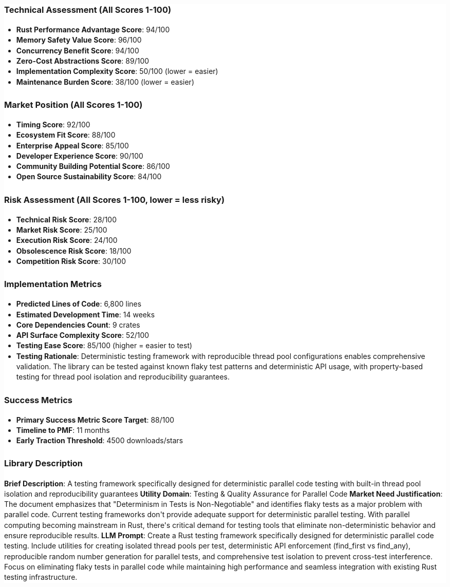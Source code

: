 ### Technical Assessment (All Scores 1-100)
- **Rust Performance Advantage Score**: 94/100
- **Memory Safety Value Score**: 96/100
- **Concurrency Benefit Score**: 94/100
- **Zero-Cost Abstractions Score**: 89/100
- **Implementation Complexity Score**: 50/100 (lower = easier)
- **Maintenance Burden Score**: 38/100 (lower = easier)

### Market Position (All Scores 1-100)
- **Timing Score**: 92/100
- **Ecosystem Fit Score**: 88/100
- **Enterprise Appeal Score**: 85/100
- **Developer Experience Score**: 90/100
- **Community Building Potential Score**: 86/100
- **Open Source Sustainability Score**: 84/100

### Risk Assessment (All Scores 1-100, lower = less risky)
- **Technical Risk Score**: 28/100
- **Market Risk Score**: 25/100
- **Execution Risk Score**: 24/100
- **Obsolescence Risk Score**: 18/100
- **Competition Risk Score**: 30/100

### Implementation Metrics
- **Predicted Lines of Code**: 6,800 lines
- **Estimated Development Time**: 14 weeks
- **Core Dependencies Count**: 9 crates
- **API Surface Complexity Score**: 52/100
- **Testing Ease Score**: 85/100 (higher = easier to test)
- **Testing Rationale**: Deterministic testing framework with reproducible thread pool configurations enables comprehensive validation. The library can be tested against known flaky test patterns and deterministic API usage, with property-based testing for thread pool isolation and reproducibility guarantees.

### Success Metrics
- **Primary Success Metric Score Target**: 88/100
- **Timeline to PMF**: 11 months
- **Early Traction Threshold**: 4500 downloads/stars

### Library Description
**Brief Description**: A testing framework specifically designed for deterministic parallel code testing with built-in thread pool isolation and reproducibility guarantees
**Utility Domain**: Testing & Quality Assurance for Parallel Code
**Market Need Justification**: The document emphasizes that "Determinism in Tests is Non-Negotiable" and identifies flaky tests as a major problem with parallel code. Current testing frameworks don't provide adequate support for deterministic parallel testing. With parallel computing becoming mainstream in Rust, there's critical demand for testing tools that eliminate non-deterministic behavior and ensure reproducible results.
**LLM Prompt**: Create a Rust testing framework specifically designed for deterministic parallel code testing. Include utilities for creating isolated thread pools per test, deterministic API enforcement (find_first vs find_any), reproducible random number generation for parallel tests, and comprehensive test isolation to prevent cross-test interference. Focus on eliminating flaky tests in parallel code while maintaining high performance and seamless integration with existing Rust testing infrastructure.
